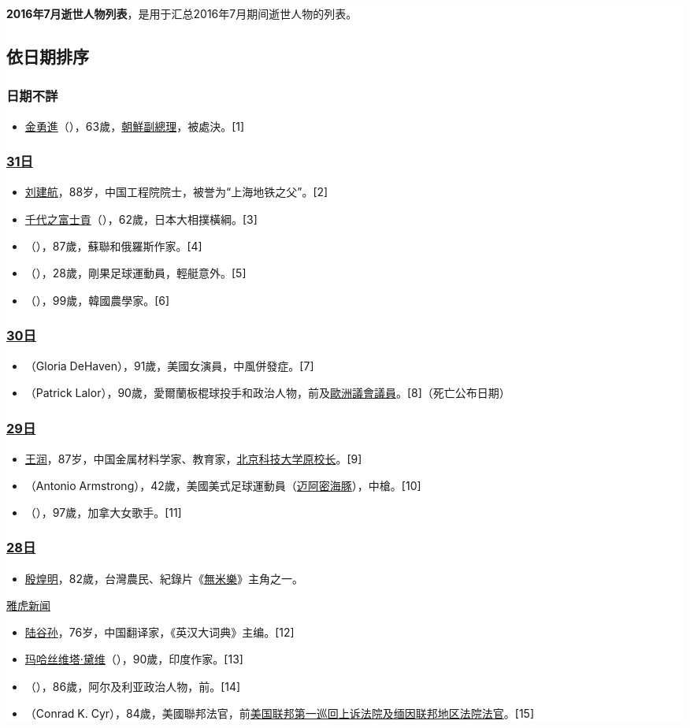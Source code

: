 <center>

</center>

**2016年7月逝世人物列表**，是用于汇总2016年7月期间逝世人物的列表。

## 依日期排序

### 日期不詳

  - [金勇進](https://zh.wikipedia.org/wiki/金勇進 "wikilink")（），63歲，[朝鮮副總理](https://zh.wikipedia.org/wiki/朝鮮 "wikilink")，被處決。\[1\]

### [31日](../Page/7月31日.md "wikilink")

  - [刘建航](https://zh.wikipedia.org/wiki/刘建航 "wikilink")，88岁，中国工程院院士，被誉为“上海地铁之父”。\[2\]

  - [千代之富士貢](https://zh.wikipedia.org/wiki/千代之富士貢 "wikilink")（），62歲，日本大相撲橫綱。\[3\]

  - （），87歲，蘇聯和俄羅斯作家。\[4\]

  - （），28歲，剛果足球運動員，輕艇意外。\[5\]

  - （），99歲，韓國農學家。\[6\]

### [30日](../Page/7月30日.md "wikilink")

  - （Gloria DeHaven），91歲，美國女演員，中風併發症。\[7\]

  - （Patrick
    Lalor），90歲，愛爾蘭板棍球投手和政治人物，前及[歐洲議會議員](https://zh.wikipedia.org/wiki/歐洲議會議員 "wikilink")。\[8\]（死亡公布日期）

### [29日](https://zh.wikipedia.org/wiki/7月29日 "wikilink")

  - [王润](https://zh.wikipedia.org/wiki/王润_\(金属材料学家\) "wikilink")，87岁，中国金属材料学家、教育家，[北京科技大学原校长](../Page/北京科技大学.md "wikilink")。\[9\]

  - （Antonio
    Armstrong），42歲，美國美式足球運動員（[迈阿密海豚](../Page/迈阿密海豚.md "wikilink")），中槍。\[10\]

  - （），97歲，加拿大女歌手。\[11\]

### [28日](https://zh.wikipedia.org/wiki/7月28日 "wikilink")

  - [殷煌明](https://zh.wikipedia.org/wiki/殷煌明 "wikilink")，82歲，台灣農民、紀錄片《[無米樂](../Page/無米樂.md "wikilink")》主角之一。<ref>

[雅虎新闻](https://tw.news.yahoo.com/%E7%84%A1%E7%B1%B3%E6%A8%82%E4%B8%BB%E8%A7%92%E3%80%8C%E7%85%8C%E6%98%8E%E4%BC%AF%E3%80%8D%E7%97%85%E9%80%9D-%E4%BA%AB%E5%A3%BD82-042807217.html)</ref>

  - [陆谷孙](../Page/陆谷孙.md "wikilink")，76岁，中国翻译家，《英汉大词典》主编。\[12\]

  - [玛哈丝维塔·黛维](../Page/玛哈丝维塔·黛维.md "wikilink")（），90歲，印度作家。\[13\]

  - （），86歲，阿尔及利亚政治人物，前。\[14\]

  - （Conrad K.
    Cyr），84歲，美國聯邦法官，前[美国联邦第一巡回上诉法院及](../Page/美国联邦第一巡回上诉法院.md "wikilink")[缅因联邦地区法院法官](https://zh.wikipedia.org/wiki/美国缅因联邦地区法院 "wikilink")。\[15\]

